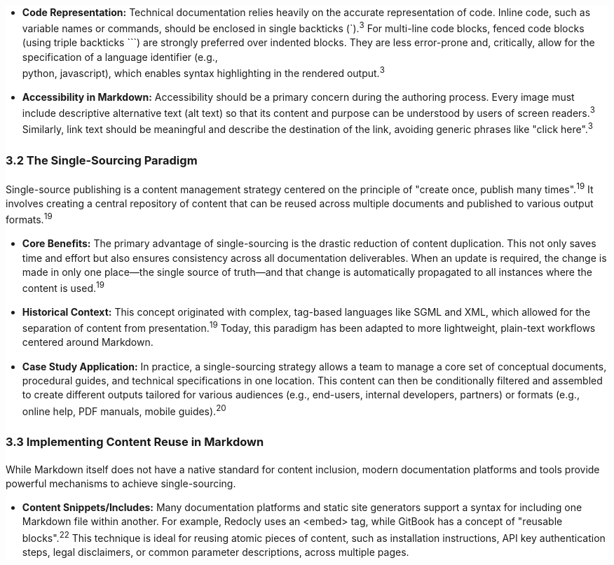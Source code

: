 - **Code Representation:** Technical documentation relies heavily on the
  accurate representation of code. Inline code, such as variable names
  or commands, should be enclosed in single backticks (\`).<sup>3</sup>
  For multi-line code blocks, fenced code blocks (using triple backticks
  \`\`\`) are strongly preferred over indented blocks. They are less
  error-prone and, critically, allow for the specification of a language
  identifier (e.g.,  
  python, javascript), which enables syntax highlighting in the rendered
  output.<sup>3</sup>

- **Accessibility in Markdown:** Accessibility should be a primary
  concern during the authoring process. Every image must include
  descriptive alternative text (alt text) so that its content and
  purpose can be understood by users of screen readers.<sup>3</sup>
  Similarly, link text should be meaningful and describe the destination
  of the link, avoiding generic phrases like "click here".<sup>3</sup>

### 3.2 The Single-Sourcing Paradigm

Single-source publishing is a content management strategy centered on
the principle of "create once, publish many times".<sup>19</sup> It
involves creating a central repository of content that can be reused
across multiple documents and published to various output
formats.<sup>19</sup>

- **Core Benefits:** The primary advantage of single-sourcing is the
  drastic reduction of content duplication. This not only saves time and
  effort but also ensures consistency across all documentation
  deliverables. When an update is required, the change is made in only
  one place—the single source of truth—and that change is automatically
  propagated to all instances where the content is used.<sup>19</sup>

- **Historical Context:** This concept originated with complex,
  tag-based languages like SGML and XML, which allowed for the
  separation of content from presentation.<sup>19</sup> Today, this
  paradigm has been adapted to more lightweight, plain-text workflows
  centered around Markdown.

- **Case Study Application:** In practice, a single-sourcing strategy
  allows a team to manage a core set of conceptual documents, procedural
  guides, and technical specifications in one location. This content can
  then be conditionally filtered and assembled to create different
  outputs tailored for various audiences (e.g., end-users, internal
  developers, partners) or formats (e.g., online help, PDF manuals,
  mobile guides).<sup>20</sup>

### 3.3 Implementing Content Reuse in Markdown

While Markdown itself does not have a native standard for content
inclusion, modern documentation platforms and tools provide powerful
mechanisms to achieve single-sourcing.

- **Content Snippets/Includes:** Many documentation platforms and static
  site generators support a syntax for including one Markdown file
  within another. For example, Redocly uses an \<embed\> tag, while
  GitBook has a concept of "reusable blocks".<sup>22</sup> This
  technique is ideal for reusing atomic pieces of content, such as
  installation instructions, API key authentication steps, legal
  disclaimers, or common parameter descriptions, across multiple pages.
